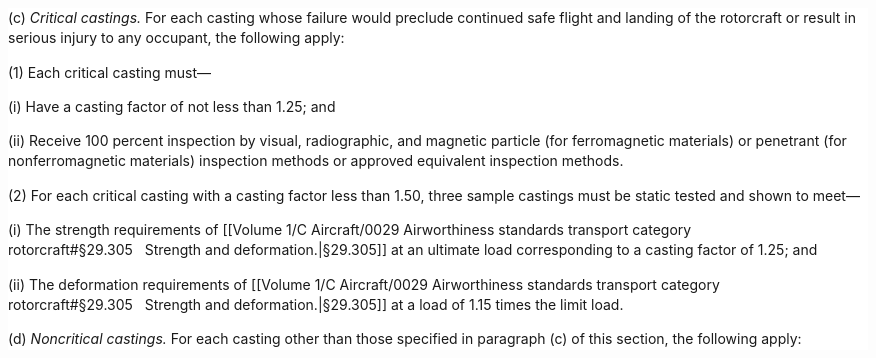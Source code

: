 \(c\) *Critical castings.* For each casting whose failure would preclude continued safe flight and landing of the rotorcraft or result in serious injury to any occupant, the following apply:

\(1\) Each critical casting must—

\(i\) Have a casting factor of not less than 1.25; and

\(ii\) Receive 100 percent inspection by visual, radiographic, and magnetic particle (for ferromagnetic materials) or penetrant (for nonferromagnetic materials) inspection methods or approved equivalent inspection methods.

\(2\) For each critical casting with a casting factor less than 1.50, three sample castings must be static tested and shown to meet—

\(i\) The strength requirements of [[Volume 1/C Aircraft/0029 Airworthiness standards  transport category rotorcraft#§29.305   Strength and deformation.|§29.305]] at an ultimate load corresponding to a casting factor of 1.25; and

\(ii\) The deformation requirements of [[Volume 1/C Aircraft/0029 Airworthiness standards  transport category rotorcraft#§29.305   Strength and deformation.|§29.305]] at a load of 1.15 times the limit load.

\(d\) *Noncritical castings.* For each casting other than those specified in paragraph (c) of this section, the following apply:

